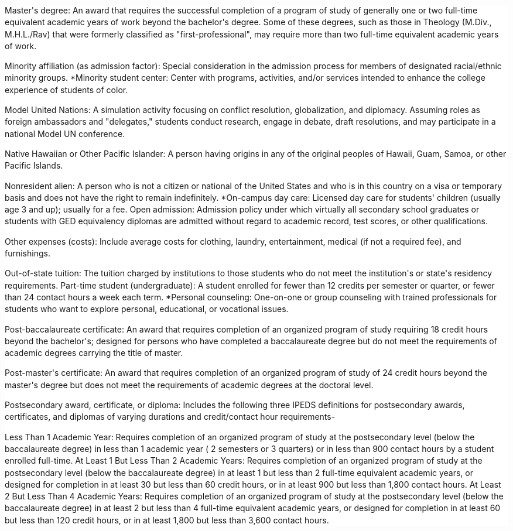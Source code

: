 Master's degree: An award that requires the successful completion of a program of study of generally one or two full-time equivalent academic years of work beyond the bachelor's degree. Some of these degrees, such as those in Theology (M.Div., M.H.L./Rav) that were formerly classified as "first-professional", may require more than two full-time equivalent academic years of work.

Minority affiliation (as admission factor): Special consideration in the admission process for members of designated racial/ethnic minority groups.
*Minority student center: Center with programs, activities, and/or services intended to enhance the college experience of students of color.

Model United Nations: A simulation activity focusing on conflict resolution, globalization, and diplomacy. Assuming roles as foreign ambassadors and "delegates," students conduct research, engage in debate, draft resolutions, and may participate in a national Model UN conference.

Native Hawaiian or Other Pacific Islander: A person having origins in any of the original peoples of Hawaii, Guam, Samoa, or other Pacific Islands.

Nonresident alien: A person who is not a citizen or national of the United States and who is in this country on a visa or temporary basis and does not have the right to remain indefinitely.
*On-campus day care: Licensed day care for students' children (usually age 3 and up); usually for a fee.
Open admission: Admission policy under which virtually all secondary school graduates or students with GED equivalency diplomas are admitted without regard to academic record, test scores, or other qualifications.

Other expenses (costs): Include average costs for clothing, laundry, entertainment, medical (if not a required fee), and furnishings.

Out-of-state tuition: The tuition charged by institutions to those students who do not meet the institution's or state's residency requirements.
Part-time student (undergraduate): A student enrolled for fewer than 12 credits per semester or quarter, or fewer than 24 contact hours a week each term.
*Personal counseling: One-on-one or group counseling with trained professionals for students who want to explore personal, educational, or vocational issues.

Post-baccalaureate certificate: An award that requires completion of an organized program of study requiring 18 credit hours beyond the bachelor's; designed for persons who have completed a baccalaureate degree but do not meet the requirements of academic degrees carrying the title of master.

Post-master's certificate: An award that requires completion of an organized program of study of 24 credit hours beyond the master's degree but does not meet the requirements of academic degrees at the doctoral level.

Postsecondary award, certificate, or diploma: Includes the following three IPEDS definitions for postsecondary awards, certificates, and diplomas of varying durations and credit/contact hour requirements-

Less Than 1 Academic Year: Requires completion of an organized program of study at the postsecondary level (below the baccalaureate degree) in less than 1 academic year ( 2 semesters or 3 quarters) or in less than 900 contact hours by a student enrolled full-time.
At Least 1 But Less Than 2 Academic Years: Requires completion of an organized program of study at the postsecondary level (below the baccalaureate degree) in at least 1 but less than 2 full-time equivalent academic years, or designed for completion in at least 30 but less than 60 credit hours, or in at least 900 but less than 1,800 contact hours.
At Least 2 But Less Than 4 Academic Years: Requires completion of an organized program of study at the postsecondary level (below the baccalaureate degree) in at least 2 but less than 4 full-time equivalent academic years, or designed for completion in at least 60 but less than 120 credit hours, or in at least 1,800 but less than 3,600 contact hours.
